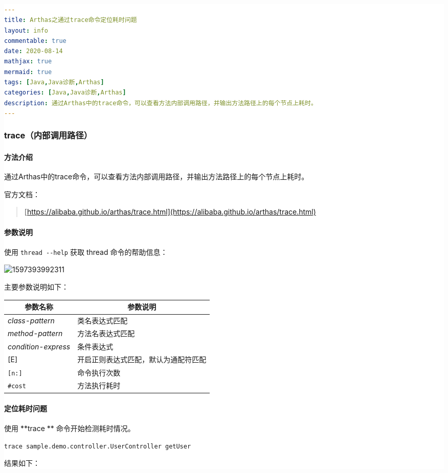 ```yaml
---
title: Arthas之通过trace命令定位耗时问题
layout: info
commentable: true
date: 2020-08-14
mathjax: true
mermaid: true
tags: [Java,Java诊断,Arthas]
categories: [Java,Java诊断,Arthas]
description: 通过Arthas中的trace命令，可以查看方法内部调用路径，并输出方法路径上的每个节点上耗时。
---
```


### trace（内部调用路径）

#### 方法介绍

通过Arthas中的trace命令，可以查看方法内部调用路径，并输出方法路径上的每个节点上耗时。

官方文档：

> [https://alibaba.github.io/arthas/trace.html](https://alibaba.github.io/arthas/trace.html)

#### 参数说明

使用 `thread --help` 获取 thread 命令的帮助信息：

![1597393992311](/images/2020/08/1597393992311.png)

主要参数说明如下：

| 参数名称            | 参数说明                             |
| ------------------- | ------------------------------------ |
| *class-pattern*     | 类名表达式匹配                       |
| *method-pattern*    | 方法名表达式匹配                     |
| *condition-express* | 条件表达式                           |
| [E]                 | 开启正则表达式匹配，默认为通配符匹配 |
| `[n:]`              | 命令执行次数                         |
| `#cost`             | 方法执行耗时                         |

#### 定位耗时问题

使用 **trace ** 命令开始检测耗时情况。

```
trace sample.demo.controller.UserController getUser
```

结果如下：
